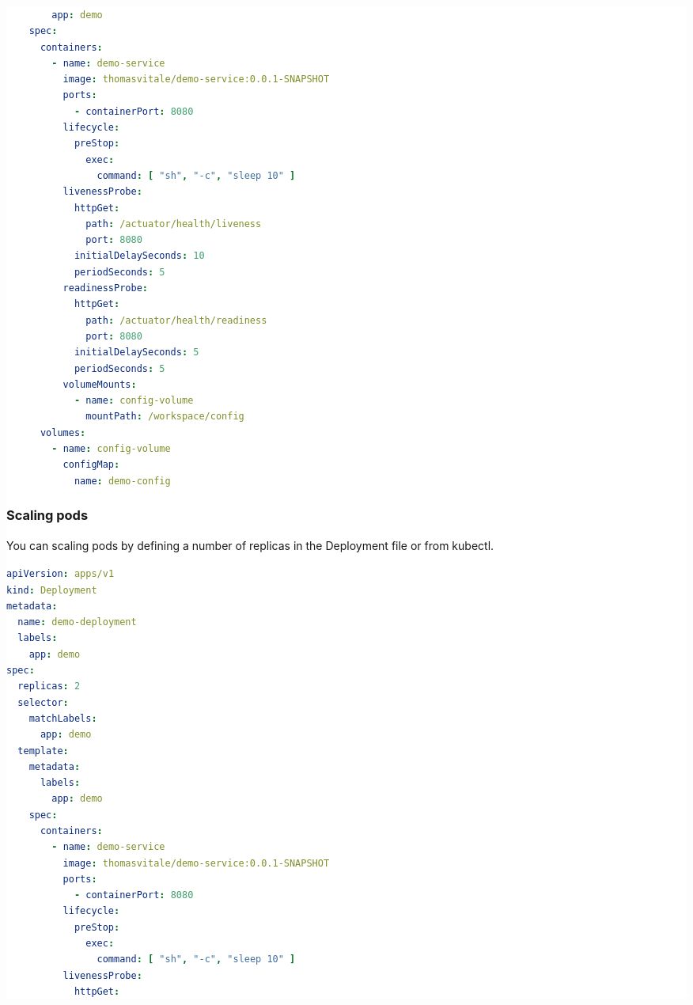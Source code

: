 ```yaml
        app: demo
    spec:
      containers:
        - name: demo-service
          image: thomasvitale/demo-service:0.0.1-SNAPSHOT
          ports:
            - containerPort: 8080
          lifecycle:
            preStop:
              exec:
                command: [ "sh", "-c", "sleep 10" ]
          livenessProbe:
            httpGet:
              path: /actuator/health/liveness
              port: 8080
            initialDelaySeconds: 10
            periodSeconds: 5
          readinessProbe:
            httpGet:
              path: /actuator/health/readiness
              port: 8080
            initialDelaySeconds: 5
            periodSeconds: 5
          volumeMounts:
            - name: config-volume
              mountPath: /workspace/config
      volumes:
        - name: config-volume
          configMap:
            name: demo-config
```

### Scaling pods

You can scaling pods by defining a number of replicas in the Deployment file or from kubectl.

```yaml
apiVersion: apps/v1
kind: Deployment
metadata:
  name: demo-deployment
  labels:
    app: demo
spec:
  replicas: 2
  selector:
    matchLabels:
      app: demo
  template:
    metadata:
      labels:
        app: demo
    spec:
      containers:
        - name: demo-service
          image: thomasvitale/demo-service:0.0.1-SNAPSHOT
          ports:
            - containerPort: 8080
          lifecycle:
            preStop:
              exec:
                command: [ "sh", "-c", "sleep 10" ]
          livenessProbe:
            httpGet:
```
